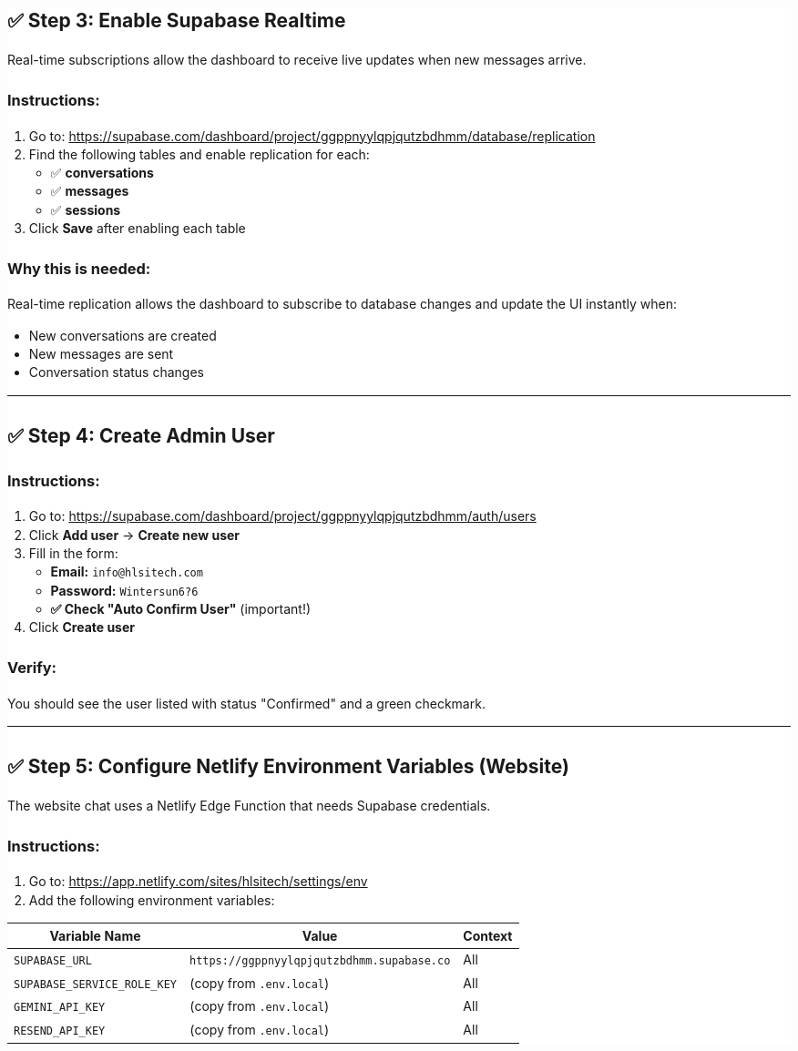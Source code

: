
## ✅ Step 3: Enable Supabase Realtime

Real-time subscriptions allow the dashboard to receive live updates when new messages arrive.

### Instructions:
1. Go to: https://supabase.com/dashboard/project/ggppnyylqpjqutzbdhmm/database/replication
2. Find the following tables and enable replication for each:
   - ✅ **conversations**
   - ✅ **messages**
   - ✅ **sessions**
3. Click **Save** after enabling each table

### Why this is needed:
Real-time replication allows the dashboard to subscribe to database changes and update the UI instantly when:
- New conversations are created
- New messages are sent
- Conversation status changes

---

## ✅ Step 4: Create Admin User

### Instructions:
1. Go to: https://supabase.com/dashboard/project/ggppnyylqpjqutzbdhmm/auth/users
2. Click **Add user** → **Create new user**
3. Fill in the form:
   - **Email:** `info@hlsitech.com`
   - **Password:** `Wintersun6?6`
   - **✅ Check "Auto Confirm User"** (important!)
4. Click **Create user**

### Verify:
You should see the user listed with status "Confirmed" and a green checkmark.

---

## ✅ Step 5: Configure Netlify Environment Variables (Website)

The website chat uses a Netlify Edge Function that needs Supabase credentials.

### Instructions:
1. Go to: https://app.netlify.com/sites/hlsitech/settings/env
2. Add the following environment variables:

| Variable Name | Value | Context |
|--------------|-------|---------|
| `SUPABASE_URL` | `https://ggppnyylqpjqutzbdhmm.supabase.co` | All |
| `SUPABASE_SERVICE_ROLE_KEY` | (copy from `.env.local`) | All |
| `GEMINI_API_KEY` | (copy from `.env.local`) | All |
| `RESEND_API_KEY` | (copy from `.env.local`) | All |
